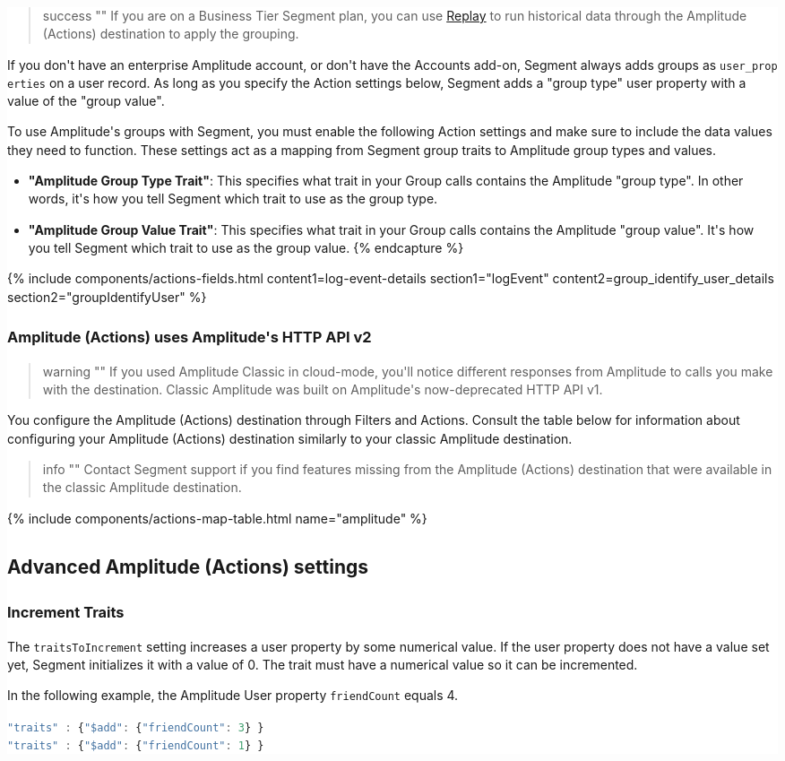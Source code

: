 > success ""
> If you are on a Business Tier Segment plan, you can use [Replay](/docs/guides/what-is-replay/) to run historical data through the Amplitude (Actions) destination to apply the grouping.

If you don't have an enterprise Amplitude account, or don't have the Accounts add-on, Segment always adds groups as `user_properties` on a user record.  As long as you specify the Action settings below, Segment adds a "group type" user property with a value of the "group value".

To use Amplitude's groups with Segment, you must enable the following Action settings and make sure to include the data values they need to function. These settings act as a mapping from Segment group traits to Amplitude group types and values.

- **"Amplitude Group Type Trait"**: This specifies what trait in your Group calls contains the Amplitude "group type". In other words, it's how you tell Segment which trait to use as the group type.

- **"Amplitude Group Value Trait"**: This specifies what trait in your Group calls contains the Amplitude "group value". It's how you tell Segment which trait to use as the group value.
{% endcapture %}

{% include components/actions-fields.html content1=log-event-details section1="logEvent" content2=group_identify_user_details section2="groupIdentifyUser" %}

### Amplitude (Actions) uses Amplitude's HTTP API v2

> warning ""
> If you used Amplitude Classic in cloud-mode, you'll notice different responses from Amplitude to calls you make with the destination. Classic Amplitude was built on Amplitude's now-deprecated HTTP API v1.

You configure the Amplitude (Actions) destination through Filters and Actions. Consult the table below for information about configuring your Amplitude (Actions) destination similarly to your classic Amplitude destination.

> info ""
> Contact Segment support if you find features missing from the Amplitude (Actions) destination that were available in the classic Amplitude destination.

{% include components/actions-map-table.html name="amplitude" %}

## Advanced Amplitude (Actions) settings

### Increment Traits
The `traitsToIncrement` setting increases a user property by some numerical value. If the user property does not have a value set yet, Segment initializes it with a value of 0. The trait must have a numerical value so it can be incremented.

In the following example, the Amplitude User property `friendCount` equals 4.

``` js
"traits" : {"$add": {"friendCount": 3} }
"traits" : {"$add": {"friendCount": 1} }
```

